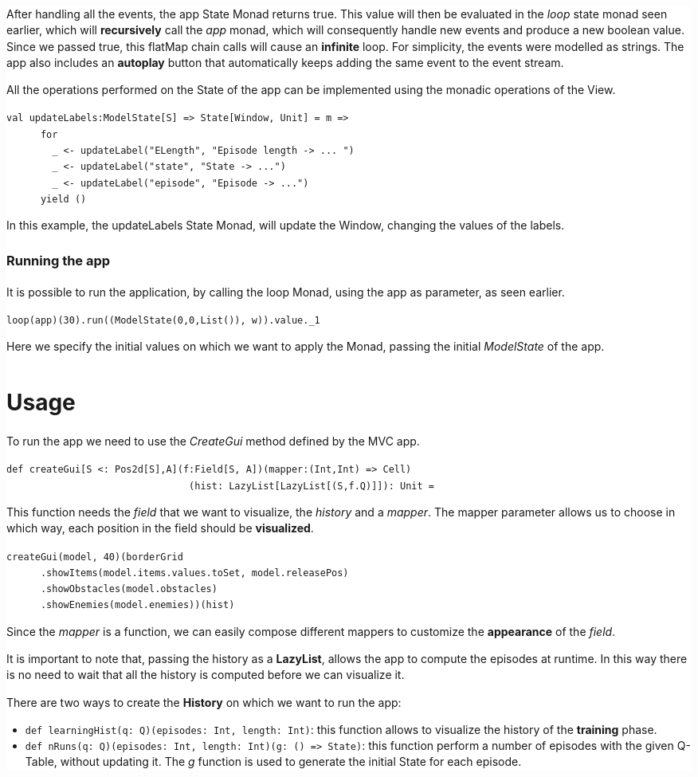  After handling all the events, the app State Monad returns true. This value will then be evaluated in the _loop_ state monad seen earlier, which will **recursively** call the _app_ monad, which will consequently handle new events and produce a new boolean value. Since we passed true, this flatMap chain calls will cause an **infinite** loop. For simplicity, the events were modelled as strings.
The app also includes an **autoplay** button that automatically keeps adding the same event to the event stream.

All the operations performed on the State of the app can be implemented using the monadic operations of the View. 

```
val updateLabels:ModelState[S] => State[Window, Unit] = m =>
      for
        _ <- updateLabel("ELength", "Episode length -> ... ")
        _ <- updateLabel("state", "State -> ...")
        _ <- updateLabel("episode", "Episode -> ...")
      yield ()
```
In this example, the updateLabels State Monad, will update the Window, changing the values of the labels.

### Running the app

It is possible to run the application, by calling the loop Monad, using the app as parameter, as seen earlier. 
```
loop(app)(30).run((ModelState(0,0,List()), w)).value._1
```
Here we specify the initial values on which we want to apply the Monad, passing the initial _ModelState_ of the app.

# Usage
To run the app we need to use the *CreateGui* method defined by the MVC app.
```
def createGui[S <: Pos2d[S],A](f:Field[S, A])(mapper:(Int,Int) => Cell)
                                (hist: LazyList[LazyList[(S,f.Q)]]): Unit =
```
This function needs the _field_ that we want to visualize, the _history_ and a _mapper_. The mapper parameter allows us to choose in which way, each position in the field should be **visualized**. 
```
createGui(model, 40)(borderGrid
      .showItems(model.items.values.toSet, model.releasePos)
      .showObstacles(model.obstacles)
      .showEnemies(model.enemies))(hist)
```
Since the _mapper_ is a function, we can easily compose different mappers to customize the **appearance** of the _field_.  


It is important to note that, passing the history as a **LazyList**, allows the app to compute the episodes at runtime. In this way there is no need to wait that all the history is computed before we can visualize it. 

There are two ways to create the **History** on which we want to run the app:
- `def learningHist(q: Q)(episodes: Int, length: Int)`: this function allows to visualize the history of the **training** phase.
- `def nRuns(q: Q)(episodes: Int, length: Int)(g: () => State)`: this function perform a number of episodes with the given Q-Table, without updating it. The _g_ function is used to generate the initial State for each episode.
